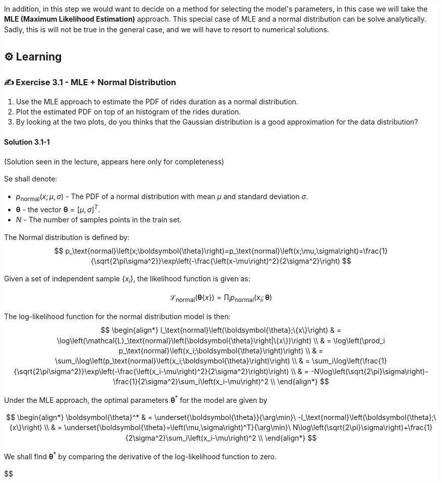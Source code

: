 In addition, in this step we would want to decide on a method for selecting the model's parameters, in this case we will take the **MLE (Maximum Likelihood Estimation)** approach. This special case of MLE and a normal distribution can be solve analytically. Sadly, this is will not be true in the general case, and we will have to resort to numerical solutions.

## ⚙️ Learning

### ✍️ Exercise 3.1 - MLE + Normal Distribution

1. Use the MLE approach to estimate the PDF of rides duration as a normal distribution.
2. Plot the estimated PDF on top of an histogram of the rides duration.
3. By looking at the two plots, do you thinks that the Gaussian distribution is a good approximation for the data distribution?

#### Solution 3.1-1

(Solution seen in the lecture, appears here only for completeness)

Se shall denote:
- $p_\text{normal}\left(x;\mu,\sigma\right)$ - The PDF of a normal distribution with mean $\mu$ and standard deviation $\sigma$.
- $\boldsymbol{\theta}$ - the vector $\boldsymbol{\theta}=\left[\mu,\sigma\right]^T$.
- $N$ - The number of samples points in the train set.

The Normal distribution is defined by:
$$
p_\text{normal}\left(x;\boldsymbol{\theta}\right)=p_\text{normal}\left(x;\mu,\sigma\right)=\frac{1}{\sqrt{2\pi\sigma^2}}\exp\left(-\frac{\left(x-\mu\right)^2}{2\sigma^2}\right)
$$

Given a set of independent sample $\left\lbrace x_i\right\rbrace$, the likelihood function is given as:

$$
\mathcal{L}_\text{normal}\left(\boldsymbol{\theta}\right\{x\}) 
 = \prod_i p_\text{normal}\left(x_i;\boldsymbol{\theta}\right)
$$

The log-likelihood function for the normal distribution model is then:
$$
\begin{align*}
l_\text{normal}\left(\boldsymbol{\theta};\{x\}\right)
& = \log\left(\mathcal{L}_\text{normal}\left(\boldsymbol{\theta}\right|\{x\})\right) \\
& = \log\left(\prod_i p_\text{normal}\left(x_i;\boldsymbol{\theta}\right)\right) \\
& = \sum_i\log\left(p_\text{normal}\left(x_i;\boldsymbol{\theta}\right)\right) \\
& = \sum_i\log\left(\frac{1}{\sqrt{2\pi\sigma^2}}\exp\left(-\frac{\left(x_i-\mu\right)^2}{2\sigma^2}\right)\right) \\
& = -N\log\left(\sqrt{2\pi}\sigma\right)-\frac{1}{2\sigma^2}\sum_i\left(x_i-\mu\right)^2 \\
\end{align*}
$$


Under the MLE approach, the optimal parameters $\boldsymbol{\theta}^*$ for the model are given by

$$
\begin{align*}
\boldsymbol{\theta}^*
& = \underset{\boldsymbol{\theta}}{\arg\min}\ -l_\text{normal}\left(\boldsymbol{\theta};\{x\}\right) \\
& = \underset{\boldsymbol{\theta}=\left(\mu,\sigma\right)^T}{\arg\min}\ N\log\left(\sqrt{2\pi}\sigma\right)+\frac{1}{2\sigma^2}\sum_i\left(x_i-\mu\right)^2 \\
\end{align*}
$$

We shall find $\boldsymbol{\theta}^*$ by comparing the derivative of the log-likelihood function to zero.

$$